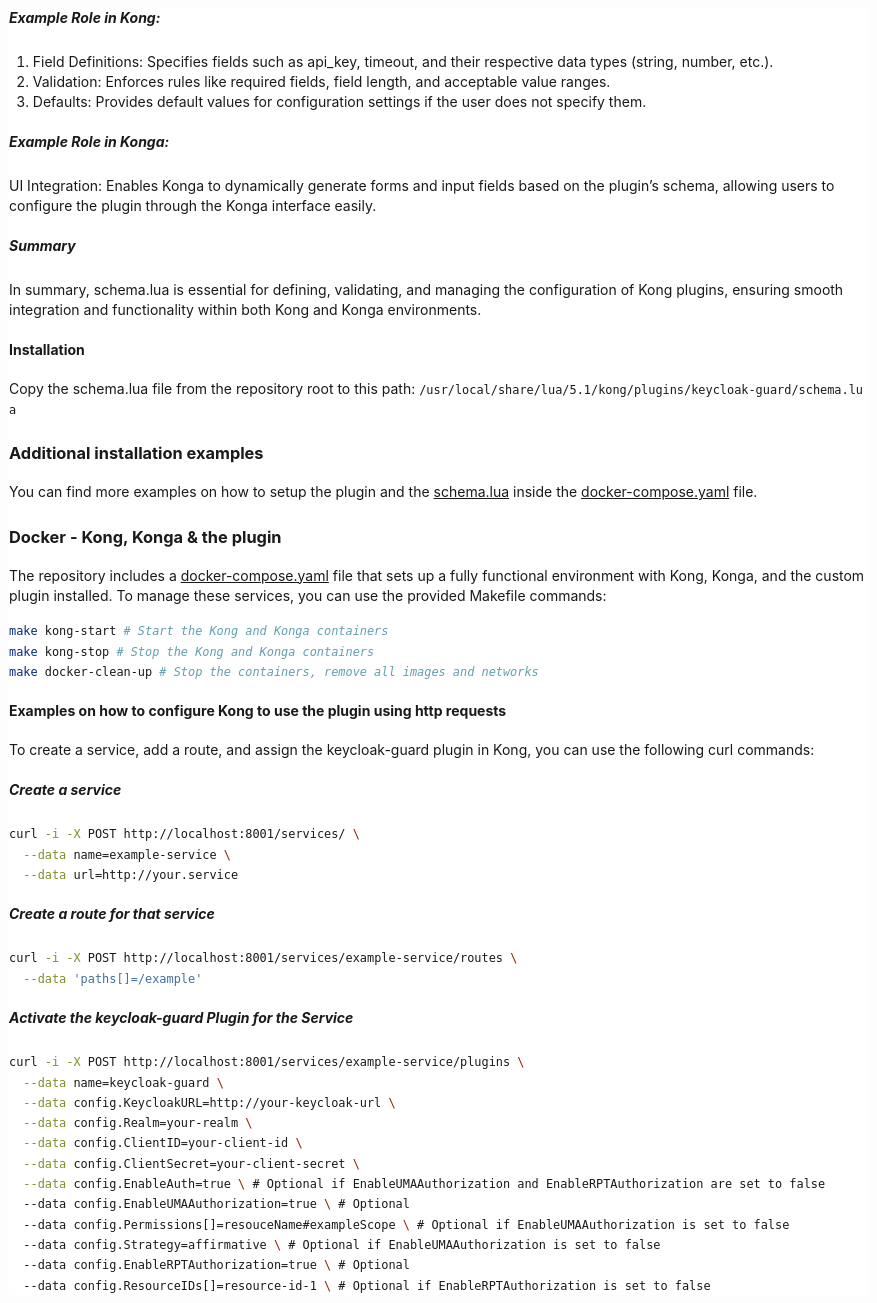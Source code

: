##### Example Role in Kong:

1. Field Definitions: Specifies fields such as api_key, timeout, and their respective data types (string, number, etc.).
2. Validation: Enforces rules like required fields, field length, and acceptable value ranges.
3. Defaults: Provides default values for configuration settings if the user does not specify them.

##### Example Role in Konga:

UI Integration: Enables Konga to dynamically generate forms and input fields based on the plugin’s schema, allowing users to configure the plugin through the Konga interface easily.

##### Summary
In summary, schema.lua is essential for defining, validating, and managing the configuration of Kong plugins, ensuring smooth integration and functionality within both Kong and Konga environments.

#### Installation
Copy the schema.lua file from the repository root to this path: ```/usr/local/share/lua/5.1/kong/plugins/keycloak-guard/schema.lua```

### Additional installation examples
You can find more examples on how to setup the plugin and the [schema.lua](./schema.lua) inside the [docker-compose.yaml](./docker-compose.yaml) file.

### Docker - Kong, Konga & the plugin
The repository includes a [docker-compose.yaml](./docker-compose.yaml) file that sets up a fully functional environment with Kong, Konga, and the custom plugin installed. To manage these services, you can use the provided Makefile commands:
```bash
make kong-start # Start the Kong and Konga containers
make kong-stop # Stop the Kong and Konga containers
make docker-clean-up # Stop the containers, remove all images and networks
```
#### Examples on how to configure Kong to use the plugin using http requests
To create a service, add a route, and assign the keycloak-guard plugin in Kong, you can use the following curl commands:
##### Create a service
```bash
curl -i -X POST http://localhost:8001/services/ \
  --data name=example-service \
  --data url=http://your.service
```
##### Create a route for that service
```bash
curl -i -X POST http://localhost:8001/services/example-service/routes \
  --data 'paths[]=/example'
```
##### Activate the keycloak-guard Plugin for the Service
```bash
curl -i -X POST http://localhost:8001/services/example-service/plugins \
  --data name=keycloak-guard \
  --data config.KeycloakURL=http://your-keycloak-url \
  --data config.Realm=your-realm \
  --data config.ClientID=your-client-id \
  --data config.ClientSecret=your-client-secret \
  --data config.EnableAuth=true \ # Optional if EnableUMAAuthorization and EnableRPTAuthorization are set to false 
  --data config.EnableUMAAuthorization=true \ # Optional
  --data config.Permissions[]=resouceName#exampleScope \ # Optional if EnableUMAAuthorization is set to false
  --data config.Strategy=affirmative \ # Optional if EnableUMAAuthorization is set to false
  --data config.EnableRPTAuthorization=true \ # Optional
  --data config.ResourceIDs[]=resource-id-1 \ # Optional if EnableRPTAuthorization is set to false
```
